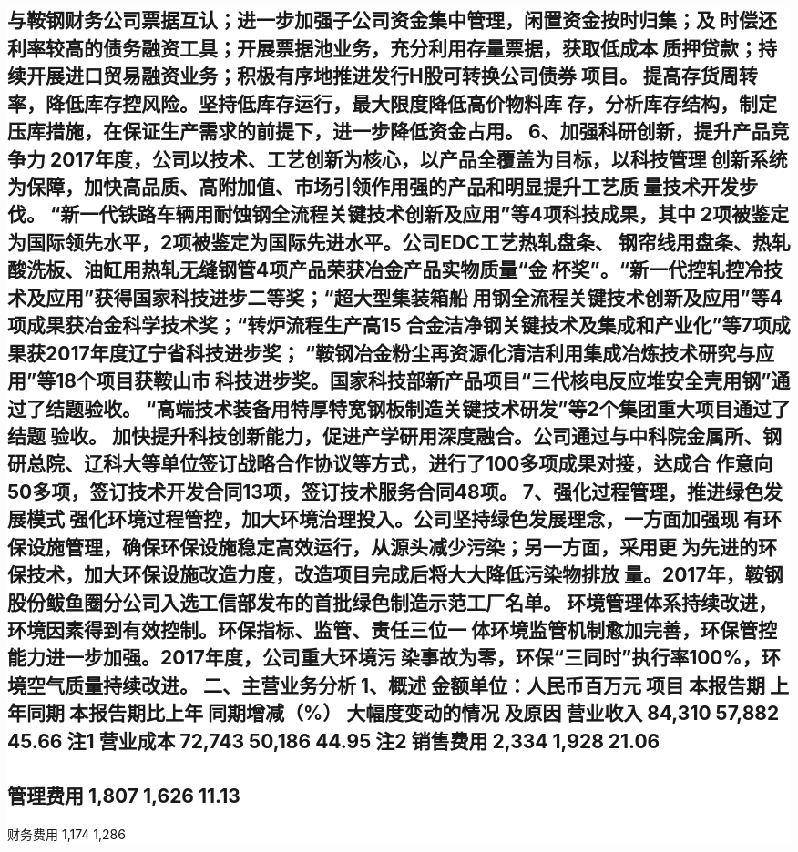 与鞍钢财务公司票据互认；进一步加强子公司资金集中管理，闲置资金按时归集；及
时偿还利率较高的债务融资工具；开展票据池业务，充分利用存量票据，获取低成本
质押贷款；持续开展进口贸易融资业务；积极有序地推进发行H股可转换公司债券
项目。
提高存货周转率，降低库存控风险。坚持低库存运行，最大限度降低高价物料库
存，分析库存结构，制定压库措施，在保证生产需求的前提下，进一步降低资金占用。
6、加强科研创新，提升产品竞争力
2017年度，公司以技术、工艺创新为核心，以产品全覆盖为目标，以科技管理
创新系统为保障，加快高品质、高附加值、市场引领作用强的产品和明显提升工艺质
量技术开发步伐。
“新一代铁路车辆用耐蚀钢全流程关键技术创新及应用”等4项科技成果，其中
2项被鉴定为国际领先水平，2项被鉴定为国际先进水平。公司EDC工艺热轧盘条、
钢帘线用盘条、热轧酸洗板、油缸用热轧无缝钢管4项产品荣获冶金产品实物质量“金
杯奖”。“新一代控轧控冷技术及应用”获得国家科技进步二等奖；“超大型集装箱船
用钢全流程关键技术创新及应用”等4项成果获冶金科学技术奖；“转炉流程生产高15
合金洁净钢关键技术及集成和产业化”等7项成果获2017年度辽宁省科技进步奖；
“鞍钢冶金粉尘再资源化清洁利用集成冶炼技术研究与应用”等18个项目获鞍山市
科技进步奖。国家科技部新产品项目“三代核电反应堆安全壳用钢”通过了结题验收。
“高端技术装备用特厚特宽钢板制造关键技术研发”等2个集团重大项目通过了结题
验收。
加快提升科技创新能力，促进产学研用深度融合。公司通过与中科院金属所、钢
研总院、辽科大等单位签订战略合作协议等方式，进行了100多项成果对接，达成合
作意向50多项，签订技术开发合同13项，签订技术服务合同48项。
7、强化过程管理，推进绿色发展模式
强化环境过程管控，加大环境治理投入。公司坚持绿色发展理念，一方面加强现
有环保设施管理，确保环保设施稳定高效运行，从源头减少污染；另一方面，采用更
为先进的环保技术，加大环保设施改造力度，改造项目完成后将大大降低污染物排放
量。2017年，鞍钢股份鲅鱼圈分公司入选工信部发布的首批绿色制造示范工厂名单。
环境管理体系持续改进，环境因素得到有效控制。环保指标、监管、责任三位一
体环境监管机制愈加完善，环保管控能力进一步加强。2017年度，公司重大环境污
染事故为零，环保“三同时”执行率100%，环境空气质量持续改进。
二、主营业务分析
1、概述
金额单位：人民币百万元
项目
本报告期
上年同期
本报告期比上年
同期增减（%）
大幅度变动的情况
及原因
营业收入
84,310
57,882
45.66
注1
营业成本
72,743
50,186
44.95
注2
销售费用
2,334
1,928
21.06
-
管理费用
1,807
1,626
11.13
-
财务费用
1,174
1,286